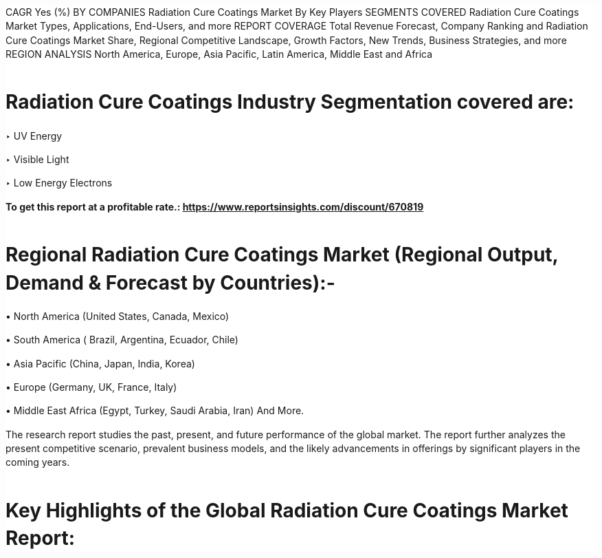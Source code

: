<tr>
<td>CAGR</td>
<td>Yes (%)</td>
</tr>
</tr>
<tr>
<td>BY COMPANIES</td>
<td>Radiation Cure Coatings Market By Key Players</td>
</tr>
<tr>
<td>SEGMENTS COVERED</td>
<td>Radiation Cure Coatings Market Types, Applications, End-Users, and more</td>
</tr>
<tr>
<td>REPORT COVERAGE</td>
<td>Total Revenue Forecast, Company Ranking and Radiation Cure Coatings Market Share, Regional Competitive Landscape, Growth Factors, New Trends, Business Strategies, and more</td>
</tr>
<tr>
<td>REGION ANALYSIS</td>
<td>North America, Europe, Asia Pacific, Latin America, Middle East and Africa</td>
</tr>
</table>

# <strong>Radiation Cure Coatings Industry Segmentation covered are:</strong>

‣ UV Energy

‣ Visible Light

‣ Low Energy Electrons

<strong>To get this report at a profitable rate.: <a href=https://www.reportsinsights.com/discount/670819>https://www.reportsinsights.com/discount/670819</a></strong></font>

# <strong>Regional Radiation Cure Coatings Market (Regional Output, Demand &amp; Forecast by Countries):-</strong>

• North America (United States, Canada, Mexico)

• South America ( Brazil, Argentina, Ecuador, Chile)

• Asia Pacific (China, Japan, India, Korea)

• Europe (Germany, UK, France, Italy)

• Middle East Africa (Egypt, Turkey, Saudi Arabia, Iran) And More.

The research report studies the past, present, and future performance of the global market. The report further analyzes the present competitive scenario, prevalent business models, and the likely advancements in offerings by significant players in the coming years.

# <strong>Key Highlights of the Global Radiation Cure Coatings Market Report:</strong>
